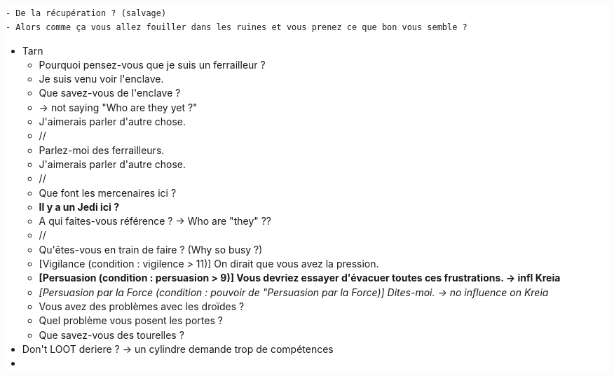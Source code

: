 	- De la récupération ? (salvage)
	- Alors comme ça vous allez fouiller dans les ruines et vous prenez ce que bon vous semble ?
- Tarn
	- Pourquoi pensez-vous que je suis un ferrailleur ?
	- Je suis venu voir l'enclave.
	- Que savez-vous de l'enclave ?
	- -> not saying "Who are they yet ?"
	- J'aimerais parler d'autre chose.
	- //
	- Parlez-moi des ferrailleurs.
	- J'aimerais parler d'autre chose.
	- //
	- Que font les mercenaires ici ?
	- **Il y a un Jedi ici ?**
	- A qui faites-vous référence ? -> Who are "they" ??
	- //
	- Qu'êtes-vous en train de faire ? (Why so busy ?)
	- [Vigilance (condition : vigilence > 11)] On dirait que vous avez la pression.
	- **[Persuasion (condition : persuasion > 9)] Vous devriez essayer d'évacuer toutes ces frustrations. -> infl Kreia**
	- *[Persuasion par la Force (condition : pouvoir de "Persuasion par la Force)] Dites-moi. -> no influence on Kreia*
	- Vous avez des problèmes avec les droïdes ?
	- Quel problème vous posent les portes ?
	- Que savez-vous des tourelles ?
- Don't LOOT deriere ? -> un cylindre demande trop de compétences
- 

